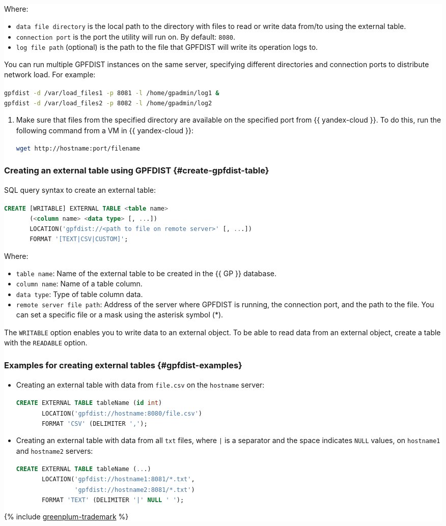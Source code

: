    Where:

   * `data file directory` is the local path to the directory with files to read or write data from/to using the external table.
   * `connection port` is the port the utility will run on. By default: `8080`.
   * `log file path` (optional) is the path to the file that GPFDIST will write its operation logs to.

   You can run multiple GPFDIST instances on the same server, specifying different directories and connection ports to distribute network load. For example:

   ```bash
   gpfdist -d /var/load_files1 -p 8081 -l /home/gpadmin/log1 &
   gpfdist -d /var/load_files2 -p 8082 -l /home/gpadmin/log2
   ```

1. Make sure that files from the specified directory are available on the specified port from {{ yandex-cloud }}. To do this, run the following command from a VM in {{ yandex-cloud }}:

   ```bash
   wget http://hostname:port/filename
   ```

### Creating an external table using GPFDIST {#create-gpfdist-table}

SQL query syntax to create an external table:

```sql
CREATE [WRITABLE] EXTERNAL TABLE <table name>
       (<column name> <data type> [, ...])
       LOCATION('gpfdist://<path to file on remote server>' [, ...])
       FORMAT '[TEXT|CSV|CUSTOM]';
```

Where:

* `table name`: Name of the external table to be created in the {{ GP }} database.
* `column name`: Name of a table column.
* `data type`: Type of table column data.
* `remote server file path`: Address of the server where GPFDIST is running, the connection port, and the path to the file. You can set a specific file or a mask using the asterisk symbol (*).

The `WRITABLE` option enables you to write data to an external object. To be able to read data from an external object, create a table with the `READABLE` option.

### Examples for creating external tables {#gpfdist-examples}

* Creating an external table with data from `file.csv` on the `hostname` server:

   ```sql
   CREATE EXTERNAL TABLE tableName (id int)
          LOCATION('gpfdist://hostname:8080/file.csv')
          FORMAT 'CSV' (DELIMITER ',');
   ```

* Creating an external table with data from all `txt` files, where `|` is a separator and the space indicates `NULL` values, on `hostname1` and `hostname2` servers:

   ```sql
   CREATE EXTERNAL TABLE tableName (...)
          LOCATION('gpfdist://hostname1:8081/*.txt',
                   'gpfdist://hostname2:8081/*.txt')
          FORMAT 'TEXT' (DELIMITER '|' NULL ' ');
   ```

{% include [greenplum-trademark](../../_includes/mdb/mgp/trademark.md) %}
